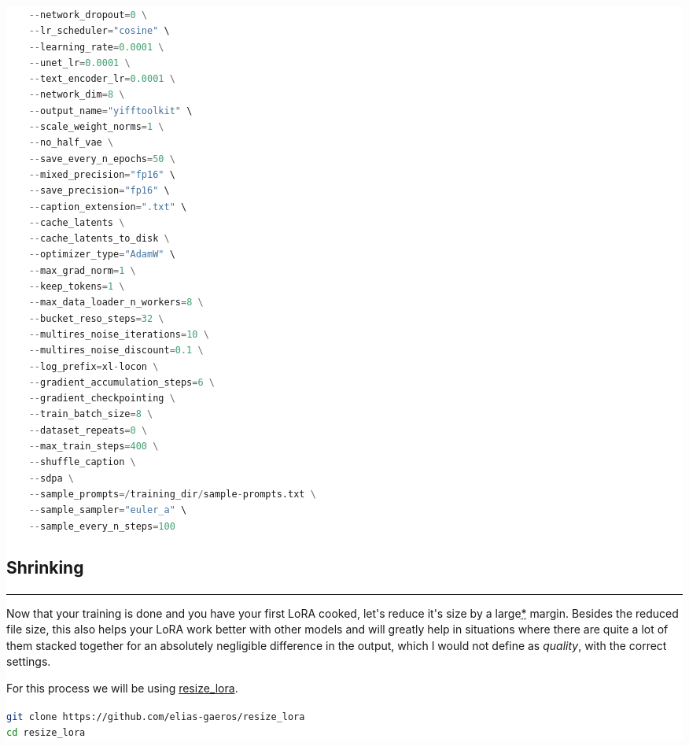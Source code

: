 ```python
    --network_dropout=0 \
    --lr_scheduler="cosine" \
    --learning_rate=0.0001 \
    --unet_lr=0.0001 \
    --text_encoder_lr=0.0001 \
    --network_dim=8 \
    --output_name="yifftoolkit" \
    --scale_weight_norms=1 \
    --no_half_vae \
    --save_every_n_epochs=50 \
    --mixed_precision="fp16" \
    --save_precision="fp16" \
    --caption_extension=".txt" \
    --cache_latents \
    --cache_latents_to_disk \
    --optimizer_type="AdamW" \
    --max_grad_norm=1 \
    --keep_tokens=1 \
    --max_data_loader_n_workers=8 \
    --bucket_reso_steps=32 \
    --multires_noise_iterations=10 \
    --multires_noise_discount=0.1 \
    --log_prefix=xl-locon \
    --gradient_accumulation_steps=6 \
    --gradient_checkpointing \
    --train_batch_size=8 \
    --dataset_repeats=0 \
    --max_train_steps=400 \
    --shuffle_caption \
    --sdpa \
    --sample_prompts=/training_dir/sample-prompts.txt \
    --sample_sampler="euler_a" \
    --sample_every_n_steps=100
```

## Shrinking

---

Now that your training is done and you have your first LoRA cooked, let's reduce it's size by a large<abbr title="LyCORIS shrinks down a lot by this process but this is less noticeable with regular LoRAs, you will still get less noise though!">\*</abbr> margin. Besides the reduced file size, this also helps your LoRA work better with other models and will greatly help in situations where there are quite a lot of them stacked together for an absolutely negligible difference in the output, which I would not define as _quality_, with the correct settings.

For this process we will be using [resize_lora](https://github.com/elias-gaeros/resize_lora).

```bash
git clone https://github.com/elias-gaeros/resize_lora
cd resize_lora
```
